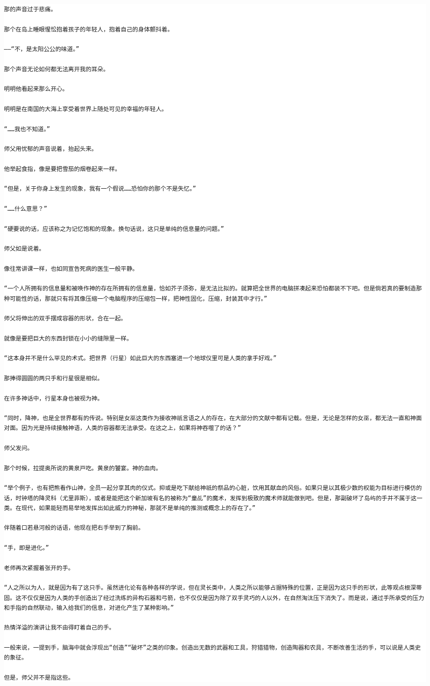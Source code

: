 	那的声音过于悲痛。

	那个在岛上睡眼惺忪抱着孩子的年轻人，抱着自己的身体颤抖着。

	——“不，是太阳公公的味道。”

	那个声音无论如何都无法离开我的耳朵。

	明明他看起来那么开心。

	明明是在南国的大海上享受着世界上随处可见的幸福的年轻人。

	“……我也不知道。”

	师父用忧郁的声音说着，抬起头来。

	他举起食指，像是要把雪茄的烟卷起来一样。

	“但是，关于你身上发生的现象，我有一个假说……恐怕你的那个不是失忆。”

	“……什么意思？”

	“硬要说的话，应该称之为记忆饱和的现象。换句话说，这只是单纯的信息量的问题。”

	师父如是说着。

	像往常讲课一样，也如同宣告死病的医生一般平静。

	“一个人所拥有的信息量和被唤作神的存在所拥有的信息量，恰如芥子须弥，是无法比拟的。就算把全世界的电脑拼凑起来恐怕都装不下吧。但是倘若真的要制造那种可能性的话，那就只有将其像压缩一个电脑程序的压缩包一样，把神性固化，压缩，封装其中才行。”

	师父将伸出的双手摆成容器的形状，合在一起。

	就像是要把巨大的东西封锁在小小的缝隙里一样。

	“这本身并不是什么罕见的术式。把世界（行星）如此巨大的东西塞进一个地球仪里可是人类的拿手好戏。”

	那捧得圆圆的两只手和行星很是相似。

	在许多神话中，行星本身也被视为神。

	“同时，降神，也是全世界都有的传说。特别是女巫这类作为接收神祇言语之人的存在，在大部分的文献中都有记载。但是，无论是怎样的女巫，都无法一直和神面对面。因为光是持续接触神语，人类的容器都无法承受。在这之上，如果将神吞噬了的话？”

	师父发问。

	那个时候，拉提奥所说的黄泉戸吃。黄泉的饕宴。神的血肉。

	“举个例子，也有把熊看作山神，全员一起分享其肉的仪式。抑或是吃下献给神祇的祭品的心脏，饮用其献血的风俗。如果只是以其极少数的权能为目标进行模仿的话，时钟塔的降灵科（尤里菲斯），或者是能把这个新加坡有名的被称为“童乩”的魔术，发挥到极致的魔术师就能做到吧。但是，那副破坏了岛屿的手并不属于这一类。在现代，如果能轻而易举地发挥出如此威力的神秘，那就不是单纯的推测或概念上的存在了。”

	伴随着口若悬河般的话语，他现在把右手举到了胸前。

	“手，即是进化。”

	老师再次紧握着张开的手。

	“人之所以为人，就是因为有了这只手。虽然进化论有各种各样的学说，但在灵长类中，人类之所以能够占据特殊的位置，正是因为这只手的形状，此等观点根深蒂固。这不仅仅是因为人类的手创造出了经过洗练的异构石器和弓箭，也不仅仅是因为除了双手灵巧的人以外，在自然淘汰压下消失了。而是说，通过手所承受的压力和手指的自然联动，输入给我们的信息，对进化产生了某种影响。”

	热情洋溢的演讲让我不由得盯着自己的手。

	一般来说，一提到手，脑海中就会浮现出“创造”“破坏”之类的印象。创造出无数的武器和工具，狩猎猎物，创造陶器和农具，不断改善生活的手，可以说是人类史的象征。

	但是，师父并不是指这些。
